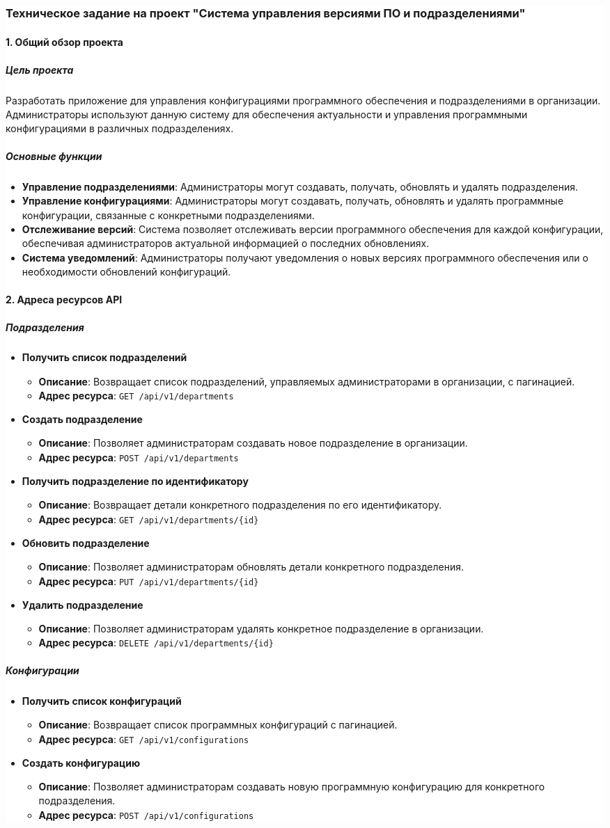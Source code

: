 ### Техническое задание на проект "Система управления версиями ПО и подразделениями"

#### 1. Общий обзор проекта

##### Цель проекта
Разработать приложение для управления конфигурациями программного обеспечения и подразделениями в организации. Администраторы используют данную систему для обеспечения актуальности и управления программными конфигурациями в различных подразделениях.

##### Основные функции
- **Управление подразделениями**: Администраторы могут создавать, получать, обновлять и удалять подразделения.
- **Управление конфигурациями**: Администраторы могут создавать, получать, обновлять и удалять программные конфигурации, связанные с конкретными подразделениями.
- **Отслеживание версий**: Система позволяет отслеживать версии программного обеспечения для каждой конфигурации, обеспечивая администраторов актуальной информацией о последних обновлениях.
- **Система уведомлений**: Администраторы получают уведомления о новых версиях программного обеспечения или о необходимости обновлений конфигураций.

#### 2. Адреса ресурсов API

##### Подразделения

- **Получить список подразделений**
  - **Описание**: Возвращает список подразделений, управляемых администраторами в организации, с пагинацией.
  - **Адрес ресурса**: `GET /api/v1/departments`

- **Создать подразделение**
  - **Описание**: Позволяет администраторам создавать новое подразделение в организации.
  -  **Адрес ресурса**: `POST /api/v1/departments`

- **Получить подразделение по идентификатору**
  - **Описание**: Возвращает детали конкретного подразделения по его идентификатору.
  -  **Адрес ресурса**: `GET /api/v1/departments/{id}`

- **Обновить подразделение**
  - **Описание**: Позволяет администраторам обновлять детали конкретного подразделения.
  -  **Адрес ресурса**: `PUT /api/v1/departments/{id}`

- **Удалить подразделение**
  - **Описание**: Позволяет администраторам удалять конкретное подразделение в организации.
  - **Адрес ресурса**: `DELETE /api/v1/departments/{id}`

##### Конфигурации

- **Получить список конфигураций**
  - **Описание**: Возвращает список программных конфигураций с пагинацией.
  - **Адрес ресурса**: `GET /api/v1/configurations`

- **Создать конфигурацию**
  - **Описание**: Позволяет администраторам создавать новую программную конфигурацию для конкретного подразделения.
  - **Адрес ресурса**: `POST /api/v1/configurations`
